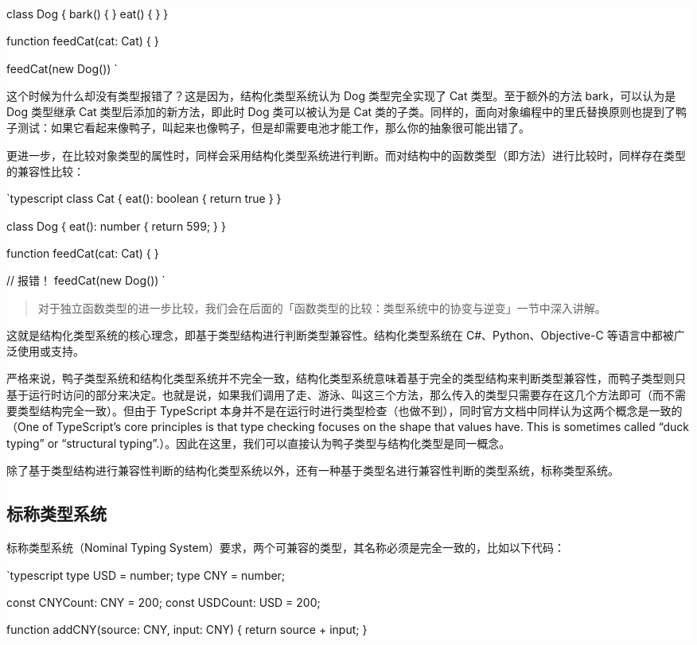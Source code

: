 class Dog {
  bark() { }
  eat() { }
}

function feedCat(cat: Cat) { }

feedCat(new Dog())
`

这个时候为什么却没有类型报错了？这是因为，结构化类型系统认为 Dog 类型完全实现了 Cat 类型。至于额外的方法 bark，可以认为是 Dog 类型继承 Cat 类型后添加的新方法，即此时 Dog 类可以被认为是 Cat 类的子类。同样的，面向对象编程中的里氏替换原则也提到了鸭子测试：如果它看起来像鸭子，叫起来也像鸭子，但是却需要电池才能工作，那么你的抽象很可能出错了。

更进一步，在比较对象类型的属性时，同样会采用结构化类型系统进行判断。而对结构中的函数类型（即方法）进行比较时，同样存在类型的兼容性比较：

`typescript
class Cat {
  eat(): boolean {
    return true
  }
}

class Dog {
  eat(): number {
    return 599;
  }
}

function feedCat(cat: Cat) { }

// 报错！
feedCat(new Dog())
`

> 对于独立函数类型的进一步比较，我们会在后面的「函数类型的比较：类型系统中的协变与逆变」一节中深入讲解。

这就是结构化类型系统的核心理念，即基于类型结构进行判断类型兼容性。结构化类型系统在 C#、Python、Objective-C 等语言中都被广泛使用或支持。

严格来说，鸭子类型系统和结构化类型系统并不完全一致，结构化类型系统意味着基于完全的类型结构来判断类型兼容性，而鸭子类型则只基于运行时访问的部分来决定。也就是说，如果我们调用了走、游泳、叫这三个方法，那么传入的类型只需要存在这几个方法即可（而不需要类型结构完全一致）。但由于 TypeScript 本身并不是在运行时进行类型检查（也做不到），同时官方文档中同样认为这两个概念是一致的（One of TypeScript’s core principles is that type checking focuses on the shape that values have. This is sometimes called “duck typing” or “structural typing”.）。因此在这里，我们可以直接认为鸭子类型与结构化类型是同一概念。

除了基于类型结构进行兼容性判断的结构化类型系统以外，还有一种基于类型名进行兼容性判断的类型系统，标称类型系统。

## 标称类型系统

标称类型系统（Nominal Typing System）要求，两个可兼容的类型，其名称必须是完全一致的，比如以下代码：

`typescript
type USD = number;
type CNY = number;

const CNYCount: CNY = 200;
const USDCount: USD = 200;

function addCNY(source: CNY, input: CNY) {
  return source + input;
}
